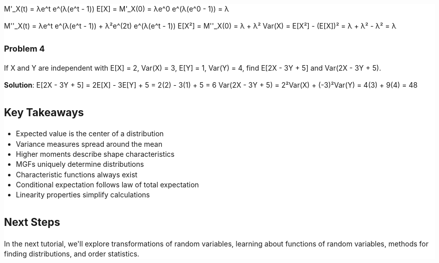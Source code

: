 M'_X(t) = λe^t e^(λ(e^t - 1))
E[X] = M'_X(0) = λe^0 e^(λ(e^0 - 1)) = λ

M''_X(t) = λe^t e^(λ(e^t - 1)) + λ²e^(2t) e^(λ(e^t - 1))
E[X²] = M''_X(0) = λ + λ²
Var(X) = E[X²] - (E[X])² = λ + λ² - λ² = λ

### Problem 4
If X and Y are independent with E[X] = 2, Var(X) = 3, E[Y] = 1, Var(Y) = 4, find E[2X - 3Y + 5] and Var(2X - 3Y + 5).

**Solution**:
E[2X - 3Y + 5] = 2E[X] - 3E[Y] + 5 = 2(2) - 3(1) + 5 = 6
Var(2X - 3Y + 5) = 2²Var(X) + (-3)²Var(Y) = 4(3) + 9(4) = 48

## Key Takeaways
- Expected value is the center of a distribution
- Variance measures spread around the mean
- Higher moments describe shape characteristics
- MGFs uniquely determine distributions
- Characteristic functions always exist
- Conditional expectation follows law of total expectation
- Linearity properties simplify calculations

## Next Steps
In the next tutorial, we'll explore transformations of random variables, learning about functions of random variables, methods for finding distributions, and order statistics.
